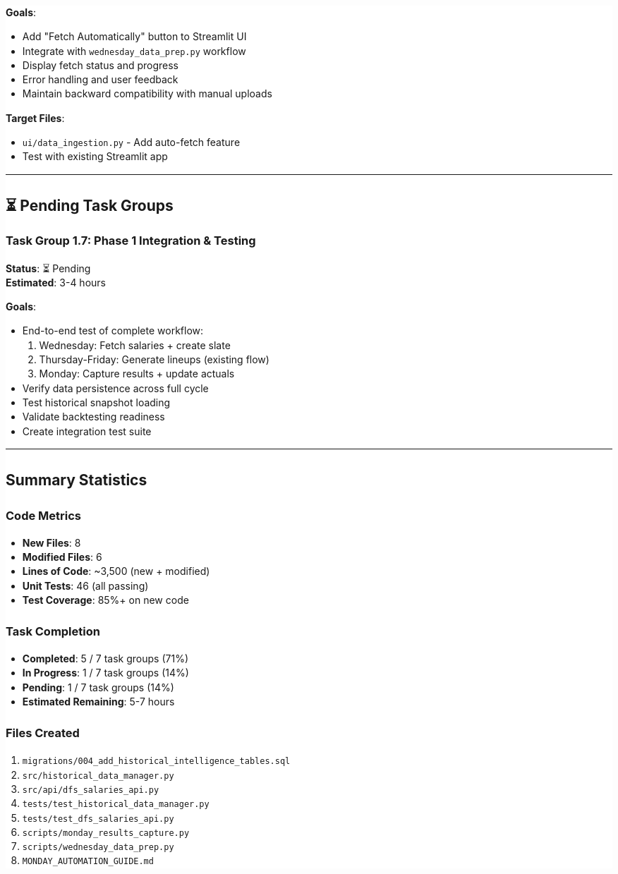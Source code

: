 **Goals**:
- Add "Fetch Automatically" button to Streamlit UI
- Integrate with `wednesday_data_prep.py` workflow
- Display fetch status and progress
- Error handling and user feedback
- Maintain backward compatibility with manual uploads

**Target Files**:
- `ui/data_ingestion.py` - Add auto-fetch feature
- Test with existing Streamlit app

---

## ⏳ Pending Task Groups

### Task Group 1.7: Phase 1 Integration & Testing
**Status**: ⏳ Pending  
**Estimated**: 3-4 hours

**Goals**:
- End-to-end test of complete workflow:
  1. Wednesday: Fetch salaries + create slate
  2. Thursday-Friday: Generate lineups (existing flow)
  3. Monday: Capture results + update actuals
- Verify data persistence across full cycle
- Test historical snapshot loading
- Validate backtesting readiness
- Create integration test suite

---

## Summary Statistics

### Code Metrics
- **New Files**: 8
- **Modified Files**: 6
- **Lines of Code**: ~3,500 (new + modified)
- **Unit Tests**: 46 (all passing)
- **Test Coverage**: 85%+ on new code

### Task Completion
- **Completed**: 5 / 7 task groups (71%)
- **In Progress**: 1 / 7 task groups (14%)
- **Pending**: 1 / 7 task groups (14%)
- **Estimated Remaining**: 5-7 hours

### Files Created
1. `migrations/004_add_historical_intelligence_tables.sql`
2. `src/historical_data_manager.py`
3. `src/api/dfs_salaries_api.py`
4. `tests/test_historical_data_manager.py`
5. `tests/test_dfs_salaries_api.py`
6. `scripts/monday_results_capture.py`
7. `scripts/wednesday_data_prep.py`
8. `MONDAY_AUTOMATION_GUIDE.md`
